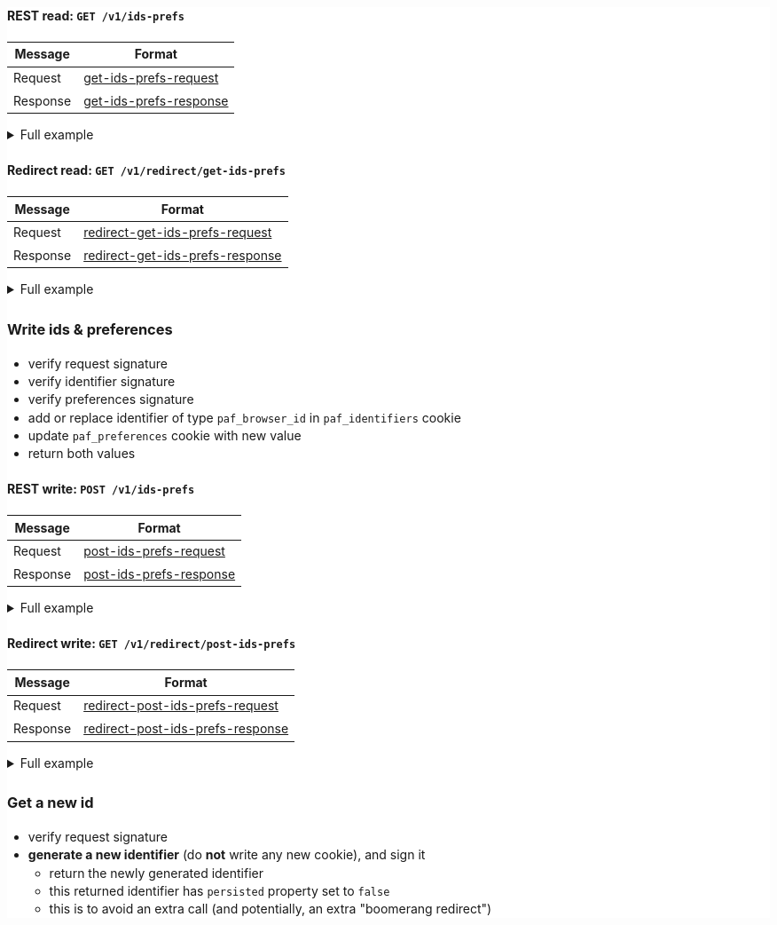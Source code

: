 #### REST read: `GET /v1/ids-prefs`

| Message  | Format                                                  |
|----------|---------------------------------------------------------|
| Request  | [get-ids-prefs-request](model/get-ids-prefs-request.md)   |
| Response | [get-ids-prefs-response](model/get-ids-prefs-response.md) |

<details><summary>Full example</summary></details>

#### Redirect read: `GET /v1/redirect/get-ids-prefs`

| Message  | Format                                                                      |
|----------|-----------------------------------------------------------------------------|
| Request  | [redirect-get-ids-prefs-request](./model/redirect-get-ids-prefs-request.md)   |
| Response | [redirect-get-ids-prefs-response](./model/redirect-get-ids-prefs-response.md) |

<details><summary>Full example</summary></details>

### Write ids & preferences

- verify request signature
- verify identifier signature
- verify preferences signature
- add or replace identifier of type `paf_browser_id` in `paf_identifiers` cookie
- update `paf_preferences` cookie with new value
- return both values

#### REST write: `POST /v1/ids-prefs`

| Message  | Format                                                      |
|----------|-------------------------------------------------------------|
| Request  | [post-ids-prefs-request](./model/post-ids-prefs-request.md)   |
| Response | [post-ids-prefs-response](./model/post-ids-prefs-response.md) |

<details><summary>Full example</summary></details>

#### Redirect write: `GET /v1/redirect/post-ids-prefs`

| Message  | Format                                                                        |
|----------|-------------------------------------------------------------------------------|
| Request  | [redirect-post-ids-prefs-request](./model/redirect-post-ids-prefs-request.md)   |
| Response | [redirect-post-ids-prefs-response](./model/redirect-post-ids-prefs-response.md) |

<details><summary>Full example</summary></details>

### Get a new id

- verify request signature
- **generate a new identifier** (do **not** write any new cookie), and sign it
  - return the newly generated identifier
  - this returned identifier has `persisted` property set to `false`
  - this is to avoid an extra call (and potentially, an extra "boomerang redirect")
